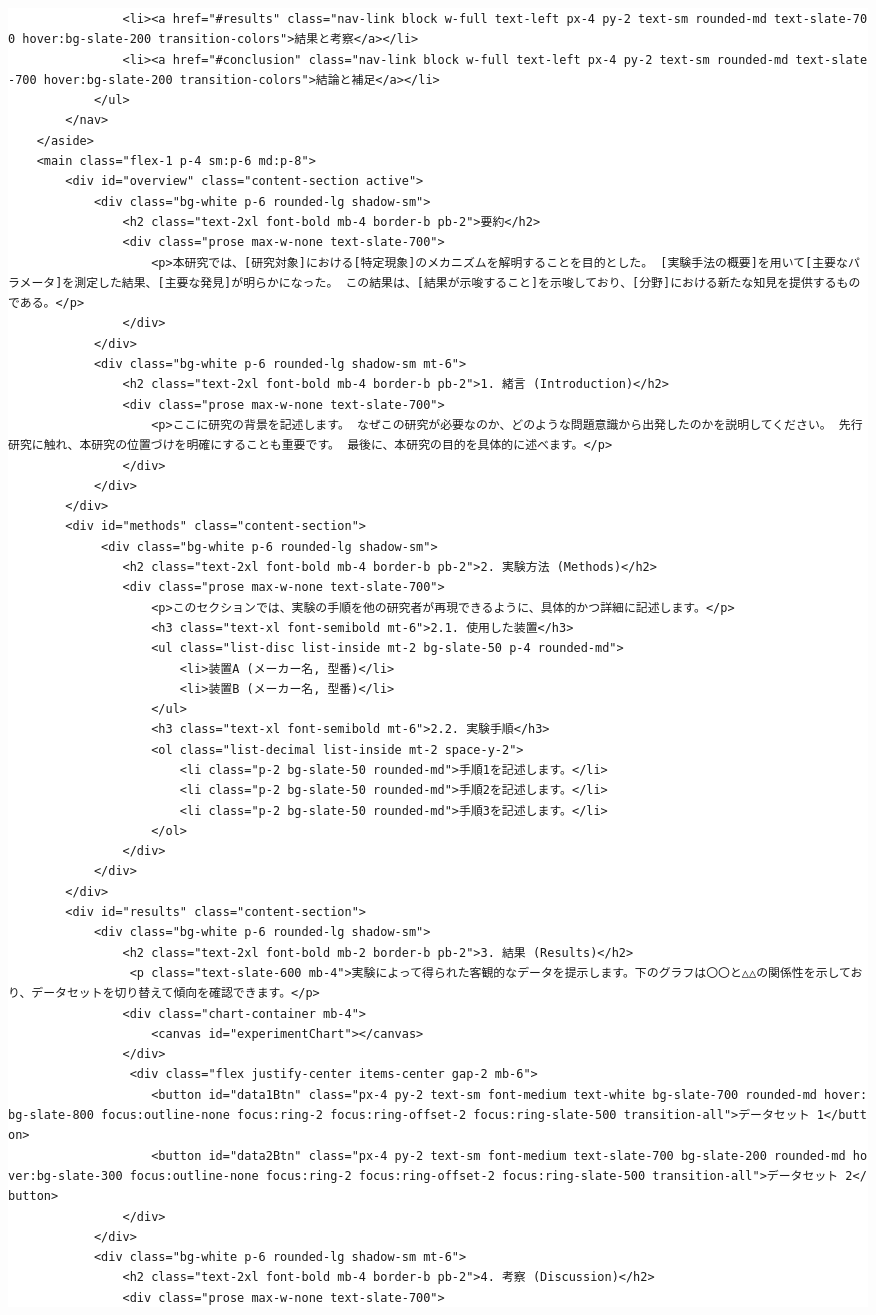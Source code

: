                     <li><a href="#results" class="nav-link block w-full text-left px-4 py-2 text-sm rounded-md text-slate-700 hover:bg-slate-200 transition-colors">結果と考察</a></li>
                    <li><a href="#conclusion" class="nav-link block w-full text-left px-4 py-2 text-sm rounded-md text-slate-700 hover:bg-slate-200 transition-colors">結論と補足</a></li>
                </ul>
            </nav>
        </aside>
        <main class="flex-1 p-4 sm:p-6 md:p-8">
            <div id="overview" class="content-section active">
                <div class="bg-white p-6 rounded-lg shadow-sm">
                    <h2 class="text-2xl font-bold mb-4 border-b pb-2">要約</h2>
                    <div class="prose max-w-none text-slate-700">
                        <p>本研究では、[研究対象]における[特定現象]のメカニズムを解明することを目的とした。 [実験手法の概要]を用いて[主要なパラメータ]を測定した結果、[主要な発見]が明らかになった。 この結果は、[結果が示唆すること]を示唆しており、[分野]における新たな知見を提供するものである。</p>
                    </div>
                </div>
                <div class="bg-white p-6 rounded-lg shadow-sm mt-6">
                    <h2 class="text-2xl font-bold mb-4 border-b pb-2">1. 緒言 (Introduction)</h2>
                    <div class="prose max-w-none text-slate-700">
                        <p>ここに研究の背景を記述します。 なぜこの研究が必要なのか、どのような問題意識から出発したのかを説明してください。 先行研究に触れ、本研究の位置づけを明確にすることも重要です。 最後に、本研究の目的を具体的に述べます。</p>
                    </div>
                </div>
            </div>
            <div id="methods" class="content-section">
                 <div class="bg-white p-6 rounded-lg shadow-sm">
                    <h2 class="text-2xl font-bold mb-4 border-b pb-2">2. 実験方法 (Methods)</h2>
                    <div class="prose max-w-none text-slate-700">
                        <p>このセクションでは、実験の手順を他の研究者が再現できるように、具体的かつ詳細に記述します。</p>
                        <h3 class="text-xl font-semibold mt-6">2.1. 使用した装置</h3>
                        <ul class="list-disc list-inside mt-2 bg-slate-50 p-4 rounded-md">
                            <li>装置A (メーカー名, 型番)</li>
                            <li>装置B (メーカー名, 型番)</li>
                        </ul>
                        <h3 class="text-xl font-semibold mt-6">2.2. 実験手順</h3>
                        <ol class="list-decimal list-inside mt-2 space-y-2">
                            <li class="p-2 bg-slate-50 rounded-md">手順1を記述します。</li>
                            <li class="p-2 bg-slate-50 rounded-md">手順2を記述します。</li>
                            <li class="p-2 bg-slate-50 rounded-md">手順3を記述します。</li>
                        </ol>
                    </div>
                </div>
            </div>
            <div id="results" class="content-section">
                <div class="bg-white p-6 rounded-lg shadow-sm">
                    <h2 class="text-2xl font-bold mb-2 border-b pb-2">3. 結果 (Results)</h2>
                     <p class="text-slate-600 mb-4">実験によって得られた客観的なデータを提示します。下のグラフは〇〇と△△の関係性を示しており、データセットを切り替えて傾向を確認できます。</p>                    
                    <div class="chart-container mb-4">
                        <canvas id="experimentChart"></canvas>
                    </div>
                     <div class="flex justify-center items-center gap-2 mb-6">
                        <button id="data1Btn" class="px-4 py-2 text-sm font-medium text-white bg-slate-700 rounded-md hover:bg-slate-800 focus:outline-none focus:ring-2 focus:ring-offset-2 focus:ring-slate-500 transition-all">データセット 1</button>
                        <button id="data2Btn" class="px-4 py-2 text-sm font-medium text-slate-700 bg-slate-200 rounded-md hover:bg-slate-300 focus:outline-none focus:ring-2 focus:ring-offset-2 focus:ring-slate-500 transition-all">データセット 2</button>
                    </div>
                </div>
                <div class="bg-white p-6 rounded-lg shadow-sm mt-6">
                    <h2 class="text-2xl font-bold mb-4 border-b pb-2">4. 考察 (Discussion)</h2>
                    <div class="prose max-w-none text-slate-700">